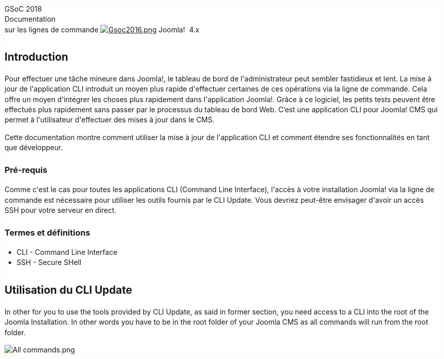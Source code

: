 

<span id="main-portal-heading">GSoC 2018  
Documentation  
sur les lignes de commande</span> [<img
src="https://docs.joomla.org/images/thumb/7/7d/Gsoc2016.png/75px-Gsoc2016.png"
decoding="async"
srcset="https://docs.joomla.org/images/thumb/7/7d/Gsoc2016.png/113px-Gsoc2016.png 1.5x, https://docs.joomla.org/images/thumb/7/7d/Gsoc2016.png/150px-Gsoc2016.png 2x"
data-file-width="373" data-file-height="373" width="75" height="75"
alt="Gsoc2016.png" />](https://docs.joomla.org/GSOC_2018 "GSOC 2018")
Joomla!  4.x

## Introduction

Pour effectuer une tâche mineure dans Joomla!, le tableau de bord de
l'administrateur peut sembler fastidieux et lent. La mise à jour de
l'application CLI introduit un moyen plus rapide d'effectuer certaines
de ces opérations via la ligne de commande. Cela offre un moyen
d'intégrer les choses plus rapidement dans l'application Joomla!. Grâce
à ce logiciel, les petits tests peuvent être effectués plus rapidement
sans passer par le processus du tableau de bord Web. C’est une
application CLI pour Joomla! CMS qui permet à l'utilisateur d'effectuer
des mises à jour dans le CMS.

Cette documentation montre comment utiliser la mise à jour de
l'application CLI et comment étendre ses fonctionnalités en tant que
développeur.

### Pré-requis

Comme c'est le cas pour toutes les applications CLI (Command Line
Interface), l'accès à votre installation Joomla! via la ligne de
commande est nécessaire pour utiliser les outils fournis par le CLI
Update. Vous devriez peut-être envisager d'avoir un accès SSH pour votre
serveur en direct.

### Termes et définitions

- CLI - Command Line Interface
- SSH - Secure SHell

## Utilisation du CLI Update

In other for you to use the tools provided by CLI Update, as said in
former section, you need access to a CLI into the root of the Joomla
Installation. In other words you have to be in the root folder of your
Joomla CMS as all commands will run from the root folder.

<img
src="https://docs.joomla.org/images/thumb/e/ee/All_commands.png/800px-All_commands.png"
decoding="async"
srcset="https://docs.joomla.org/images/thumb/e/ee/All_commands.png/1200px-All_commands.png 1.5x, https://docs.joomla.org/images/thumb/e/ee/All_commands.png/1600px-All_commands.png 2x"
data-file-width="1980" data-file-height="1460" width="800" height="590"
alt="All commands.png" />
